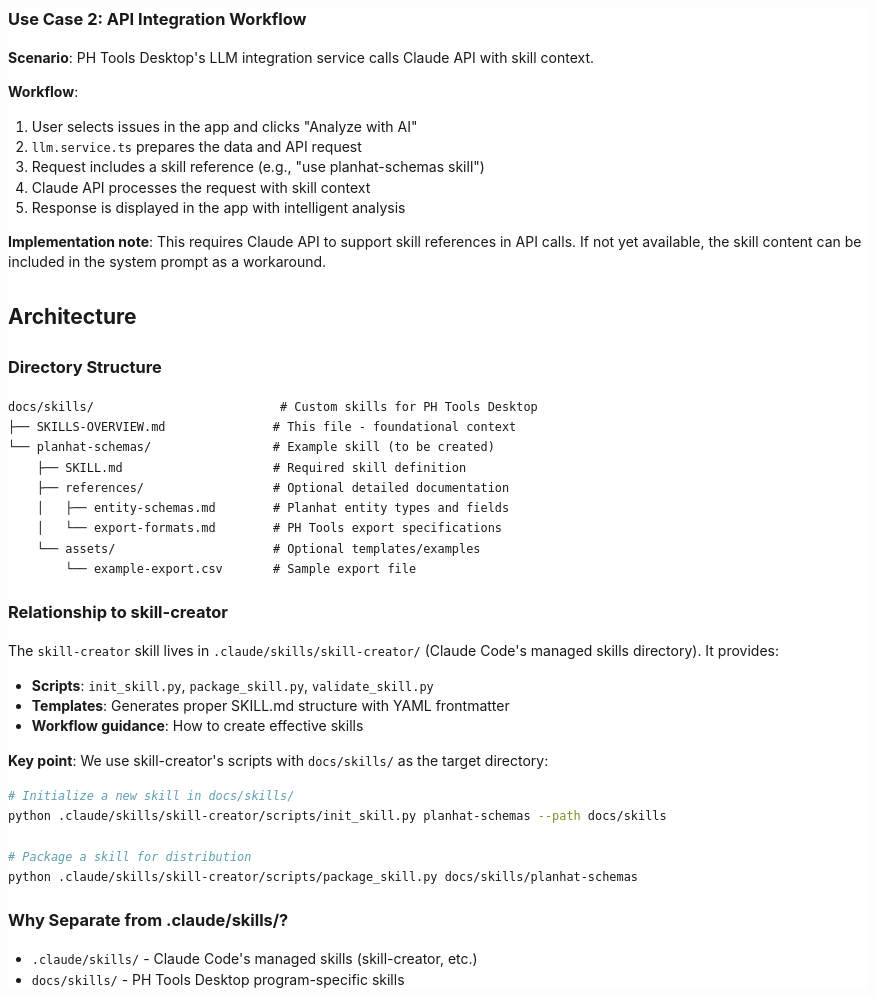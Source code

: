 ### Use Case 2: API Integration Workflow

**Scenario**: PH Tools Desktop's LLM integration service calls Claude API with skill context.

**Workflow**:
1. User selects issues in the app and clicks "Analyze with AI"
2. `llm.service.ts` prepares the data and API request
3. Request includes a skill reference (e.g., "use planhat-schemas skill")
4. Claude API processes the request with skill context
5. Response is displayed in the app with intelligent analysis

**Implementation note**: This requires Claude API to support skill references in API calls. If not yet available, the skill content can be included in the system prompt as a workaround.

## Architecture

### Directory Structure

```
docs/skills/                          # Custom skills for PH Tools Desktop
├── SKILLS-OVERVIEW.md               # This file - foundational context
└── planhat-schemas/                 # Example skill (to be created)
    ├── SKILL.md                     # Required skill definition
    ├── references/                  # Optional detailed documentation
    │   ├── entity-schemas.md        # Planhat entity types and fields
    │   └── export-formats.md        # PH Tools export specifications
    └── assets/                      # Optional templates/examples
        └── example-export.csv       # Sample export file
```

### Relationship to skill-creator

The `skill-creator` skill lives in `.claude/skills/skill-creator/` (Claude Code's managed skills directory). It provides:

- **Scripts**: `init_skill.py`, `package_skill.py`, `validate_skill.py`
- **Templates**: Generates proper SKILL.md structure with YAML frontmatter
- **Workflow guidance**: How to create effective skills

**Key point**: We use skill-creator's scripts with `docs/skills/` as the target directory:

```bash
# Initialize a new skill in docs/skills/
python .claude/skills/skill-creator/scripts/init_skill.py planhat-schemas --path docs/skills

# Package a skill for distribution
python .claude/skills/skill-creator/scripts/package_skill.py docs/skills/planhat-schemas
```

### Why Separate from .claude/skills/?

- `.claude/skills/` - Claude Code's managed skills (skill-creator, etc.)
- `docs/skills/` - PH Tools Desktop program-specific skills
